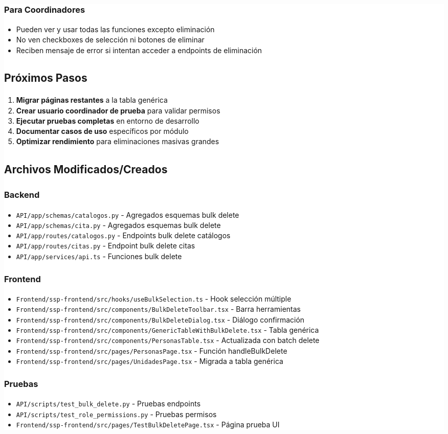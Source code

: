 ### Para Coordinadores
- Pueden ver y usar todas las funciones excepto eliminación
- No ven checkboxes de selección ni botones de eliminar
- Reciben mensaje de error si intentan acceder a endpoints de eliminación

## Próximos Pasos

1. **Migrar páginas restantes** a la tabla genérica
2. **Crear usuario coordinador de prueba** para validar permisos
3. **Ejecutar pruebas completas** en entorno de desarrollo
4. **Documentar casos de uso** específicos por módulo
5. **Optimizar rendimiento** para eliminaciones masivas grandes

## Archivos Modificados/Creados

### Backend
- `API/app/schemas/catalogos.py` - Agregados esquemas bulk delete
- `API/app/schemas/cita.py` - Agregados esquemas bulk delete  
- `API/app/routes/catalogos.py` - Endpoints bulk delete catálogos
- `API/app/routes/citas.py` - Endpoint bulk delete citas
- `API/app/services/api.ts` - Funciones bulk delete

### Frontend
- `Frontend/ssp-frontend/src/hooks/useBulkSelection.ts` - Hook selección múltiple
- `Frontend/ssp-frontend/src/components/BulkDeleteToolbar.tsx` - Barra herramientas
- `Frontend/ssp-frontend/src/components/BulkDeleteDialog.tsx` - Diálogo confirmación
- `Frontend/ssp-frontend/src/components/GenericTableWithBulkDelete.tsx` - Tabla genérica
- `Frontend/ssp-frontend/src/components/PersonasTable.tsx` - Actualizada con batch delete
- `Frontend/ssp-frontend/src/pages/PersonasPage.tsx` - Función handleBulkDelete
- `Frontend/ssp-frontend/src/pages/UnidadesPage.tsx` - Migrada a tabla genérica

### Pruebas
- `API/scripts/test_bulk_delete.py` - Pruebas endpoints
- `API/scripts/test_role_permissions.py` - Pruebas permisos
- `Frontend/ssp-frontend/src/pages/TestBulkDeletePage.tsx` - Página prueba UI
